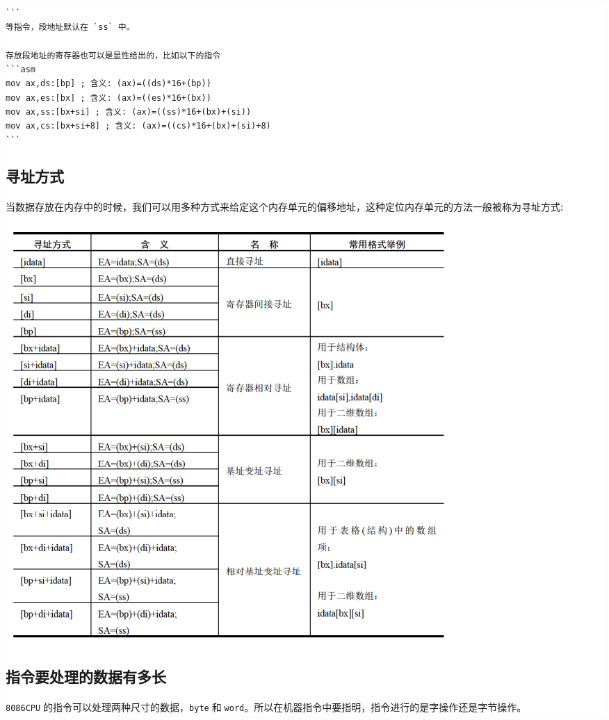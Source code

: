     ```
    等指令，段地址默认在 `ss` 中。

    存放段地址的寄存器也可以是显性给出的，比如以下的指令
    ```asm
    mov ax,ds:[bp] ; 含义: (ax)=((ds)*16+(bp))
    mov ax,es:[bx] ; 含义: (ax)=((es)*16+(bx))
    mov ax,ss:[bx+si] ; 含义: (ax)=((ss)*16+(bx)+(si))
    mov ax,cs:[bx+si+8] ; 含义: (ax)=((cs)*16+(bx)+(si)+8)
    ```

## 寻址方式

当数据存放在内存中的时候，我们可以用多种方式来给定这个内存单元的偏移地址，这种定位内存单元的方法一般被称为寻址方式:

![118](../image/118.png)

## 指令要处理的数据有多长

`8086CPU` 的指令可以处理两种尺寸的数据，`byte` 和 `word`。所以在机器指令中要指明，指令进行的是字操作还是字节操作。
